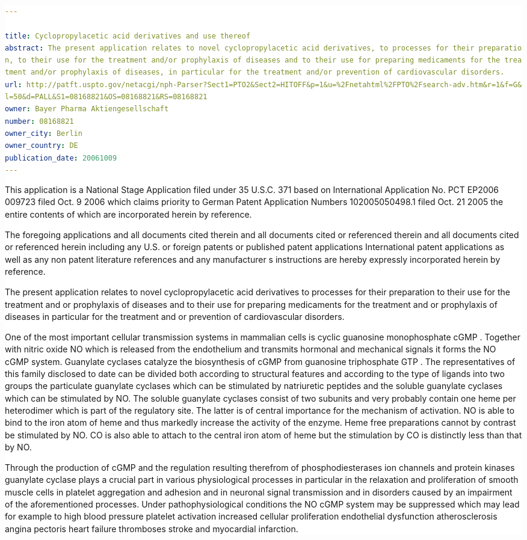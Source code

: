```yaml
---

title: Cyclopropylacetic acid derivatives and use thereof
abstract: The present application relates to novel cyclopropylacetic acid derivatives, to processes for their preparation, to their use for the treatment and/or prophylaxis of diseases and to their use for preparing medicaments for the treatment and/or prophylaxis of diseases, in particular for the treatment and/or prevention of cardiovascular disorders.
url: http://patft.uspto.gov/netacgi/nph-Parser?Sect1=PTO2&Sect2=HITOFF&p=1&u=%2Fnetahtml%2FPTO%2Fsearch-adv.htm&r=1&f=G&l=50&d=PALL&S1=08168821&OS=08168821&RS=08168821
owner: Bayer Pharma Aktiengesellschaft
number: 08168821
owner_city: Berlin
owner_country: DE
publication_date: 20061009
---
```

This application is a National Stage Application filed under 35 U.S.C. 371 based on International Application No. PCT EP2006 009723 filed Oct. 9 2006 which claims priority to German Patent Application Numbers 102005050498.1 filed Oct. 21 2005 the entire contents of which are incorporated herein by reference.

The foregoing applications and all documents cited therein and all documents cited or referenced therein and all documents cited or referenced herein including any U.S. or foreign patents or published patent applications International patent applications as well as any non patent literature references and any manufacturer s instructions are hereby expressly incorporated herein by reference.

The present application relates to novel cyclopropylacetic acid derivatives to processes for their preparation to their use for the treatment and or prophylaxis of diseases and to their use for preparing medicaments for the treatment and or prophylaxis of diseases in particular for the treatment and or prevention of cardiovascular disorders.

One of the most important cellular transmission systems in mammalian cells is cyclic guanosine monophosphate cGMP . Together with nitric oxide NO which is released from the endothelium and transmits hormonal and mechanical signals it forms the NO cGMP system. Guanylate cyclases catalyze the biosynthesis of cGMP from guanosine triphosphate GTP . The representatives of this family disclosed to date can be divided both according to structural features and according to the type of ligands into two groups the particulate guanylate cyclases which can be stimulated by natriuretic peptides and the soluble guanylate cyclases which can be stimulated by NO. The soluble guanylate cyclases consist of two subunits and very probably contain one heme per heterodimer which is part of the regulatory site. The latter is of central importance for the mechanism of activation. NO is able to bind to the iron atom of heme and thus markedly increase the activity of the enzyme. Heme free preparations cannot by contrast be stimulated by NO. CO is also able to attach to the central iron atom of heme but the stimulation by CO is distinctly less than that by NO.

Through the production of cGMP and the regulation resulting therefrom of phosphodiesterases ion channels and protein kinases guanylate cyclase plays a crucial part in various physiological processes in particular in the relaxation and proliferation of smooth muscle cells in platelet aggregation and adhesion and in neuronal signal transmission and in disorders caused by an impairment of the aforementioned processes. Under pathophysiological conditions the NO cGMP system may be suppressed which may lead for example to high blood pressure platelet activation increased cellular proliferation endothelial dysfunction atherosclerosis angina pectoris heart failure thromboses stroke and myocardial infarction.
